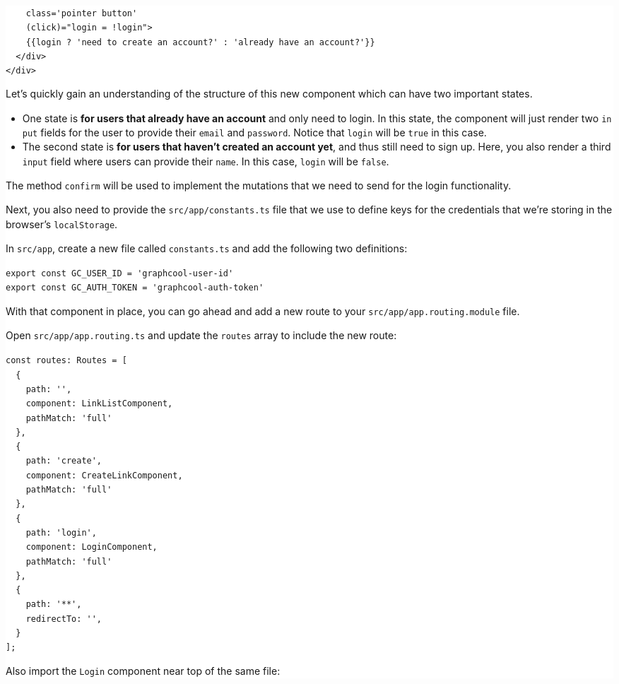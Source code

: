         class='pointer button'
        (click)="login = !login">
        {{login ? 'need to create an account?' : 'already have an account?'}}
      </div>
    </div>

Let’s quickly gain an understanding of the structure of this new component which can have two important states.

-   One state is **for users that already have an account** and only need to login. In this state, the component will just render two `input` fields for the user to provide their `email` and `password`. Notice that `login` will be `true` in this case.
-   The second state is **for users that haven’t created an account yet**, and thus still need to sign up. Here, you also render a third `input` field where users can provide their `name`. In this case, `login` will be `false`.

The method `confirm` will be used to implement the mutations that we need to send for the login functionality.

Next, you also need to provide the `src/app/constants.ts` file that we use to define keys for the credentials that we’re storing in the browser’s `localStorage`.

In `src/app`, create a new file called `constants.ts` and add the following two definitions:

    export const GC_USER_ID = 'graphcool-user-id'
    export const GC_AUTH_TOKEN = 'graphcool-auth-token'

With that component in place, you can go ahead and add a new route to your `src/app/app.routing.module` file.

Open `src/app/app.routing.ts` and update the `routes` array to include the new route:

    const routes: Routes = [
      {
        path: '',
        component: LinkListComponent,
        pathMatch: 'full'
      },
      {
        path: 'create',
        component: CreateLinkComponent,
        pathMatch: 'full'
      },
      {
        path: 'login',
        component: LoginComponent,
        pathMatch: 'full'
      },
      {
        path: '**',
        redirectTo: '',
      }
    ];

Also import the `Login` component near top of the same file:
